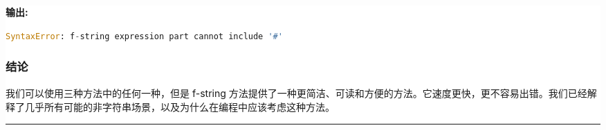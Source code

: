 **输出:**

```py
SyntaxError: f-string expression part cannot include '#'

```

### 结论

我们可以使用三种方法中的任何一种，但是 f-string 方法提供了一种更简洁、可读和方便的方法。它速度更快，更不容易出错。我们已经解释了几乎所有可能的非字符串场景，以及为什么在编程中应该考虑这种方法。

* * *